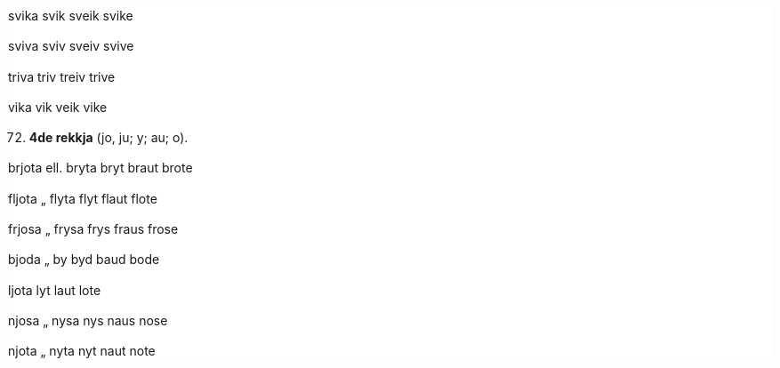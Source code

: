 svika
svik
sveik
svike

sviva
sviv
sveiv
svive

triva
triv
treiv
trive

vika
vik
veik
vike

72. **4de rekkja** (jo, ju; y; au; o).

brjota ell. bryta
bryt
braut
brote

fljota „ flyta
flyt
flaut
flote

frjosa „ frysa
frys
fraus
frose

bjoda „ by
byd
baud
bode

ljota
lyt
laut
lote

njosa „ nysa
nys
naus
nose

njota „ nyta
nyt
naut
note
